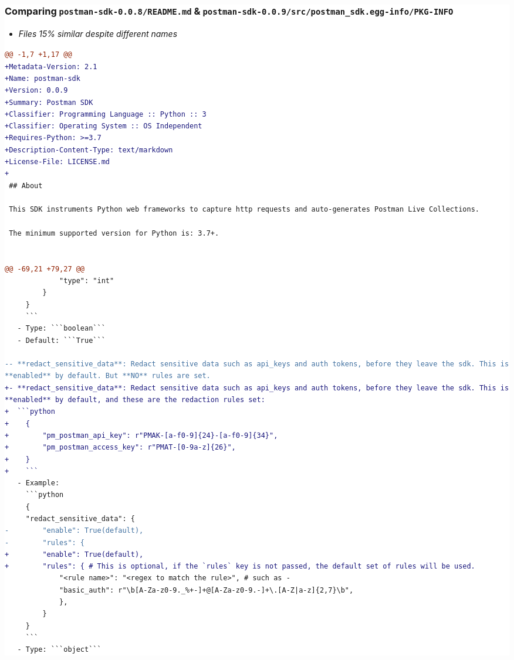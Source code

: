 ### Comparing `postman-sdk-0.0.8/README.md` & `postman-sdk-0.0.9/src/postman_sdk.egg-info/PKG-INFO`

 * *Files 15% similar despite different names*

```diff
@@ -1,7 +1,17 @@
+Metadata-Version: 2.1
+Name: postman-sdk
+Version: 0.0.9
+Summary: Postman SDK
+Classifier: Programming Language :: Python :: 3
+Classifier: Operating System :: OS Independent
+Requires-Python: >=3.7
+Description-Content-Type: text/markdown
+License-File: LICENSE.md
+
 ## About
 
 This SDK instruments Python web frameworks to capture http requests and auto-generates Postman Live Collections.
 
 The minimum supported version for Python is: 3.7+.
 
 
@@ -69,21 +79,27 @@
             "type": "int"
         }
     }
     ```
   - Type: ```boolean```
   - Default: ```True```
 
-- **redact_sensitive_data**: Redact sensitive data such as api_keys and auth tokens, before they leave the sdk. This is **enabled** by default. But **NO** rules are set.
+- **redact_sensitive_data**: Redact sensitive data such as api_keys and auth tokens, before they leave the sdk. This is **enabled** by default, and these are the redaction rules set:
+  ```python
+    {
+        "pm_postman_api_key": r"PMAK-[a-f0-9]{24}-[a-f0-9]{34}",
+        "pm_postman_access_key": r"PMAT-[0-9a-z]{26}",
+    }
+    ```
   - Example:
     ```python
     {
     "redact_sensitive_data": {
-        "enable": True(default),
-        "rules": {
+        "enable": True(default), 
+        "rules": { # This is optional, if the `rules` key is not passed, the default set of rules will be used.
             "<rule name>": "<regex to match the rule>", # such as -
             "basic_auth": r"\b[A-Za-z0-9._%+-]+@[A-Za-z0-9.-]+\.[A-Z|a-z]{2,7}\b",
             },
         }
     }
     ```
   - Type: ```object```
```
